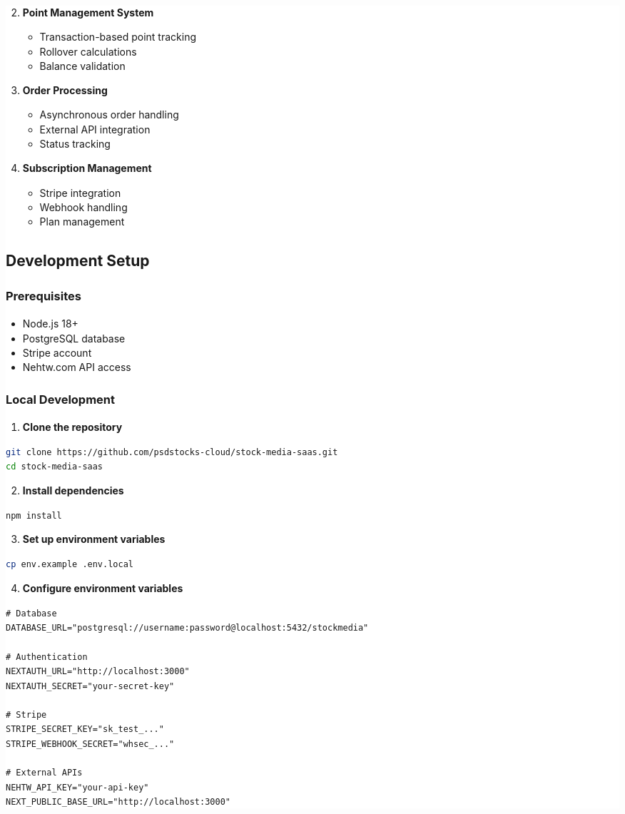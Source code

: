2. **Point Management System**
   - Transaction-based point tracking
   - Rollover calculations
   - Balance validation

3. **Order Processing**
   - Asynchronous order handling
   - External API integration
   - Status tracking

4. **Subscription Management**
   - Stripe integration
   - Webhook handling
   - Plan management

## Development Setup

### Prerequisites

- Node.js 18+ 
- PostgreSQL database
- Stripe account
- Nehtw.com API access

### Local Development

1. **Clone the repository**
```bash
git clone https://github.com/psdstocks-cloud/stock-media-saas.git
cd stock-media-saas
```

2. **Install dependencies**
```bash
npm install
```

3. **Set up environment variables**
```bash
cp env.example .env.local
```

4. **Configure environment variables**
```env
# Database
DATABASE_URL="postgresql://username:password@localhost:5432/stockmedia"

# Authentication
NEXTAUTH_URL="http://localhost:3000"
NEXTAUTH_SECRET="your-secret-key"

# Stripe
STRIPE_SECRET_KEY="sk_test_..."
STRIPE_WEBHOOK_SECRET="whsec_..."

# External APIs
NEHTW_API_KEY="your-api-key"
NEXT_PUBLIC_BASE_URL="http://localhost:3000"
```
